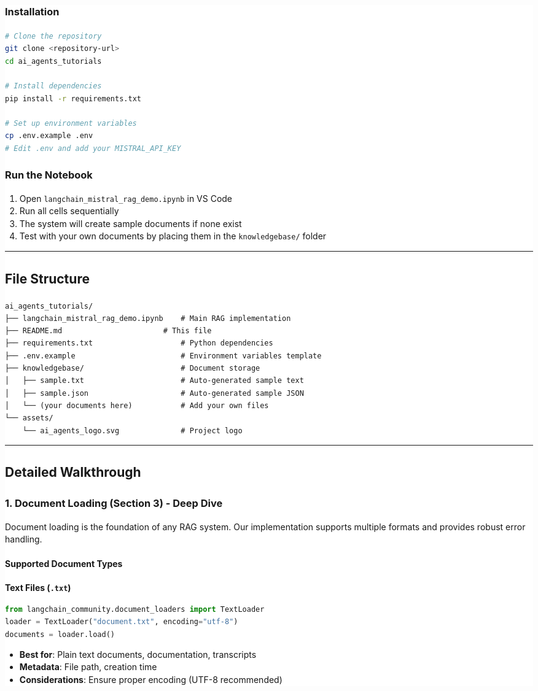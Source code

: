 ### Installation
```bash
# Clone the repository
git clone <repository-url>
cd ai_agents_tutorials

# Install dependencies
pip install -r requirements.txt

# Set up environment variables
cp .env.example .env
# Edit .env and add your MISTRAL_API_KEY
```

### Run the Notebook
1. Open `langchain_mistral_rag_demo.ipynb` in VS Code
2. Run all cells sequentially
3. The system will create sample documents if none exist
4. Test with your own documents by placing them in the `knowledgebase/` folder

---

## File Structure

```
ai_agents_tutorials/
├── langchain_mistral_rag_demo.ipynb    # Main RAG implementation
├── README.md                       # This file
├── requirements.txt                    # Python dependencies
├── .env.example                        # Environment variables template
├── knowledgebase/                      # Document storage
│   ├── sample.txt                      # Auto-generated sample text
│   ├── sample.json                     # Auto-generated sample JSON
│   └── (your documents here)           # Add your own files
└── assets/
    └── ai_agents_logo.svg              # Project logo
```

---

## Detailed Walkthrough

### 1. Document Loading (Section 3) - Deep Dive

Document loading is the foundation of any RAG system. Our implementation supports multiple formats and provides robust error handling.

#### Supported Document Types

**Text Files (`.txt`)**
```python
from langchain_community.document_loaders import TextLoader
loader = TextLoader("document.txt", encoding="utf-8")
documents = loader.load()
```
- **Best for**: Plain text documents, documentation, transcripts
- **Metadata**: File path, creation time
- **Considerations**: Ensure proper encoding (UTF-8 recommended)
